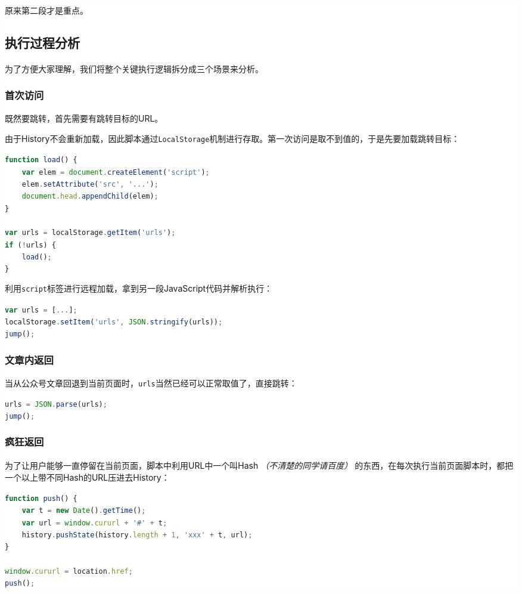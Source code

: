 原来第二段才是重点。

## 执行过程分析

为了方便大家理解，我们将整个关键执行逻辑拆分成三个场景来分析。

### 首次访问

既然要跳转，首先需要有跳转目标的URL。

由于History不会重新加载，因此脚本通过`LocalStorage`机制进行存取。第一次访问是取不到值的，于是先要加载跳转目标：

```js
function load() {
    var elem = document.createElement('script');
    elem.setAttribute('src', '...');
    document.head.appendChild(elem);
}

var urls = localStorage.getItem('urls');
if (!urls) {
    load();
}
```

利用`script`标签进行远程加载，拿到另一段JavaScript代码并解析执行：

```js
var urls = [...];
localStorage.setItem('urls', JSON.stringify(urls));
jump();
```

### 文章内返回

当从公众号文章回退到当前页面时，`urls`当然已经可以正常取值了，直接跳转：

```js
urls = JSON.parse(urls);
jump();
```

### 疯狂返回

为了让用户能够一直停留在当前页面，脚本中利用URL中一个叫Hash *（不清楚的同学请百度）* 的东西，在每次执行当前页面脚本时，都把一个以上带不同Hash的URL压进去History：

```js
function push() {
    var t = new Date().getTime();
    var url = window.cururl + '#' + t;
    history.pushState(history.length + 1, 'xxx' + t, url);
}

window.cururl = location.href;
push();
```
